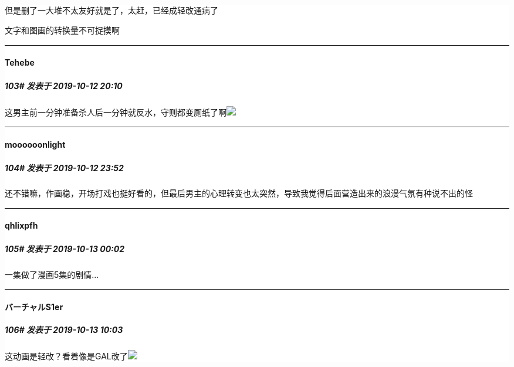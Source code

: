 但是删了一大堆不太友好就是了，太赶，已经成轻改通病了


文字和图画的转换量不可捉摸啊







-----

####  Tehebe  
##### 103#       发表于 2019-10-12 20:10




这男主前一分钟准备杀人后一分钟就反水，守则都变厕纸了啊<img src="https://static.saraba1st.com/image/smiley/face2017/112.png" referrerpolicy="no-referrer">







-----

####  moooooonlight  
##### 104#       发表于 2019-10-12 23:52




还不错嘛，作画稳，开场打戏也挺好看的，但最后男主的心理转变也太突然，导致我觉得后面营造出来的浪漫气氛有种说不出的怪







-----

####  qhlixpfh  
##### 105#       发表于 2019-10-13 00:02




一集做了漫画5集的剧情…







-----

####  バーチャルS1er  
##### 106#       发表于 2019-10-13 10:03




这动画是轻改？看着像是GAL改了<img src="https://static.saraba1st.com/image/smiley/face2017/037.png" referrerpolicy="no-referrer">
